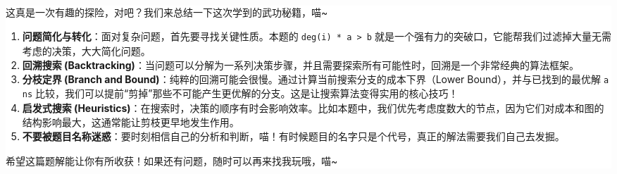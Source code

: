 这真是一次有趣的探险，对吧？我们来总结一下这次学到的武功秘籍，喵~

1.  **问题简化与转化**：面对复杂问题，首先要寻找关键性质。本题的 `deg(i) * a > b` 就是一个强有力的突破口，它能帮我们过滤掉大量无需考虑的决策，大大简化问题。
2.  **回溯搜索 (Backtracking)**：当问题可以分解为一系列决策步骤，并且需要探索所有可能性时，回溯是一个非常经典的算法框架。
3.  **分枝定界 (Branch and Bound)**：纯粹的回溯可能会很慢。通过计算当前搜索分支的成本下界（Lower Bound），并与已找到的最优解 `ans` 比较，我们可以提前“剪掉”那些不可能产生更优解的分支。这是让搜索算法变得实用的核心技巧！
4.  **启发式搜索 (Heuristics)**：在搜索时，决策的顺序有时会影响效率。比如本题中，我们优先考虑度数大的节点，因为它们对成本和图的结构影响最大，这通常能让剪枝更早地发生作用。
5.  **不要被题目名称迷惑**：要时刻相信自己的分析和判断，喵！有时候题目的名字只是个代号，真正的解法需要我们自己去发掘。

希望这篇题解能让你有所收获！如果还有问题，随时可以再来找我玩哦，喵~